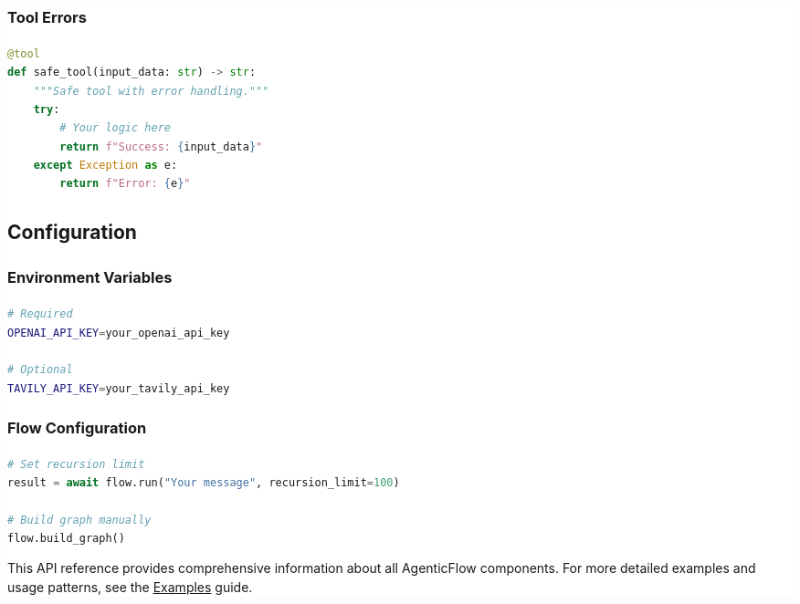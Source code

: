 ### Tool Errors
```python
@tool
def safe_tool(input_data: str) -> str:
    """Safe tool with error handling."""
    try:
        # Your logic here
        return f"Success: {input_data}"
    except Exception as e:
        return f"Error: {e}"
```

## Configuration

### Environment Variables
```bash
# Required
OPENAI_API_KEY=your_openai_api_key

# Optional
TAVILY_API_KEY=your_tavily_api_key
```

### Flow Configuration
```python
# Set recursion limit
result = await flow.run("Your message", recursion_limit=100)

# Build graph manually
flow.build_graph()
```

This API reference provides comprehensive information about all AgenticFlow components. For more detailed examples and usage patterns, see the [Examples](EXAMPLES.md) guide.
